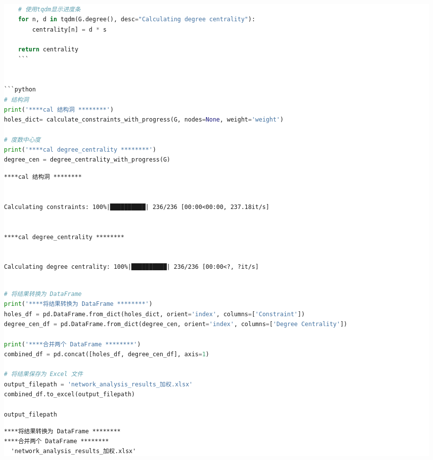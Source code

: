 ```python
    # 使用tqdm显示进度条
    for n, d in tqdm(G.degree(), desc="Calculating degree centrality"):
        centrality[n] = d * s

    return centrality
    ```


```python
# 结构洞
print('****cal 结构洞 ********')
holes_dict= calculate_constraints_with_progress(G, nodes=None, weight='weight')

# 度数中心度
print('****cal degree_centrality ********')
degree_cen = degree_centrality_with_progress(G) 
```

    ****cal 结构洞 ********
    

    Calculating constraints: 100%|██████████| 236/236 [00:00<00:00, 237.18it/s]
    

    ****cal degree_centrality ********
    

    Calculating degree centrality: 100%|██████████| 236/236 [00:00<?, ?it/s]
    


```python

# 将结果转换为 DataFrame
print('****将结果转换为 DataFrame ********')
holes_df = pd.DataFrame.from_dict(holes_dict, orient='index', columns=['Constraint'])
degree_cen_df = pd.DataFrame.from_dict(degree_cen, orient='index', columns=['Degree Centrality'])

print('****合并两个 DataFrame ********')
combined_df = pd.concat([holes_df, degree_cen_df], axis=1)

# 将结果保存为 Excel 文件
output_filepath = 'network_analysis_results_加权.xlsx'
combined_df.to_excel(output_filepath)

output_filepath
```

    ****将结果转换为 DataFrame ********
    ****合并两个 DataFrame ********
      'network_analysis_results_加权.xlsx'
